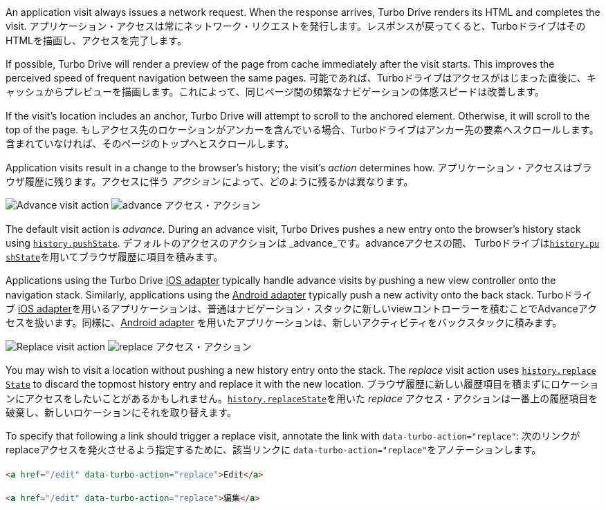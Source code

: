 An application visit always issues a network request. When the response arrives, Turbo Drive renders its HTML and completes the visit.
アプリケーション・アクセスは常にネットワーク・リクエストを発行します。レスポンスが戻ってくると、TurboドライブはそのHTMLを描画し、アクセスを完了します。

If possible, Turbo Drive will render a preview of the page from cache immediately after the visit starts. This improves the perceived speed of frequent navigation between the same pages.
可能であれば、Turboドライブはアクセスがはじまった直後に、キャッシュからプレビューを描画します。これによって、同じページ間の頻繁なナビゲーションの体感スピードは改善します。


If the visit’s location includes an anchor, Turbo Drive will attempt to scroll to the anchored element. Otherwise, it will scroll to the top of the page.
もしアクセス先のロケーションがアンカーを含んでいる場合、Turboドライブはアンカー先の要素へスクロールします。含まれていなければ、そのページのトップへとスクロールします。

Application visits result in a change to the browser’s history; the visit’s _action_ determines how.
アプリケーション・アクセスはブラウザ履歴に残ります。アクセスに伴う _アクション_ によって、どのように残るかは異なります。

![Advance visit action](https://s3.amazonaws.com/turbolinks-docs/images/advance.svg)
![advance アクセス・アクション](https://s3.amazonaws.com/turbolinks-docs/images/advance.svg)

The default visit action is _advance_. During an advance visit, Turbo Drives pushes a new entry onto the browser’s history stack using [`history.pushState`](https://developer.mozilla.org/en-US/docs/Web/API/History/pushState).
デフォルトのアクセスのアクションは _advance_です。advanceアクセスの間、 Turboドライブは[`history.pushState`](https://developer.mozilla.org/ja/docs/Web/API/History/pushState)を用いてブラウザ履歴に項目を積みます。

Applications using the Turbo Drive [iOS adapter](https://github.com/hotwired/turbo-ios) typically handle advance visits by pushing a new view controller onto the navigation stack. Similarly, applications using the [Android adapter](https://github.com/hotwired/turbo-android) typically push a new activity onto the back stack.
Turboドライブ [iOS adapter](https://github.com/hotwired/turbo-ios)を用いるアプリケーションは、普通はナビゲーション・スタックに新しいviewコントローラーを積むことでAdvanceアクセスを扱います。同様に、[Android adapter](https://github.com/hotwired/turbo-android) を用いたアプリケーションは、新しいアクティビティをバックスタックに積みます。

![Replace visit action](https://s3.amazonaws.com/turbolinks-docs/images/replace.svg)
![replace アクセス・アクション](https://s3.amazonaws.com/turbolinks-docs/images/replace.svg)

You may wish to visit a location without pushing a new history entry onto the stack. The _replace_ visit action uses [`history.replaceState`](https://developer.mozilla.org/en-US/docs/Web/API/History/replaceState) to discard the topmost history entry and replace it with the new location.
ブラウザ履歴に新しい履歴項目を積まずにロケーションにアクセスをしたいことがあるかもしれません。[`history.replaceState`](https://developer.mozilla.org/ja/docs/Web/API/History/replaceState)を用いた _replace_ アクセス・アクションは一番上の履歴項目を破棄し、新しいロケーションにそれを取り替えます。

To specify that following a link should trigger a replace visit, annotate the link with `data-turbo-action="replace"`:
次のリンクがreplaceアクセスを発火させるよう指定するために、該当リンクに `data-turbo-action="replace"`をアノテーションします。

```html
<a href="/edit" data-turbo-action="replace">Edit</a>
```

```html
<a href="/edit" data-turbo-action="replace">編集</a>
```
